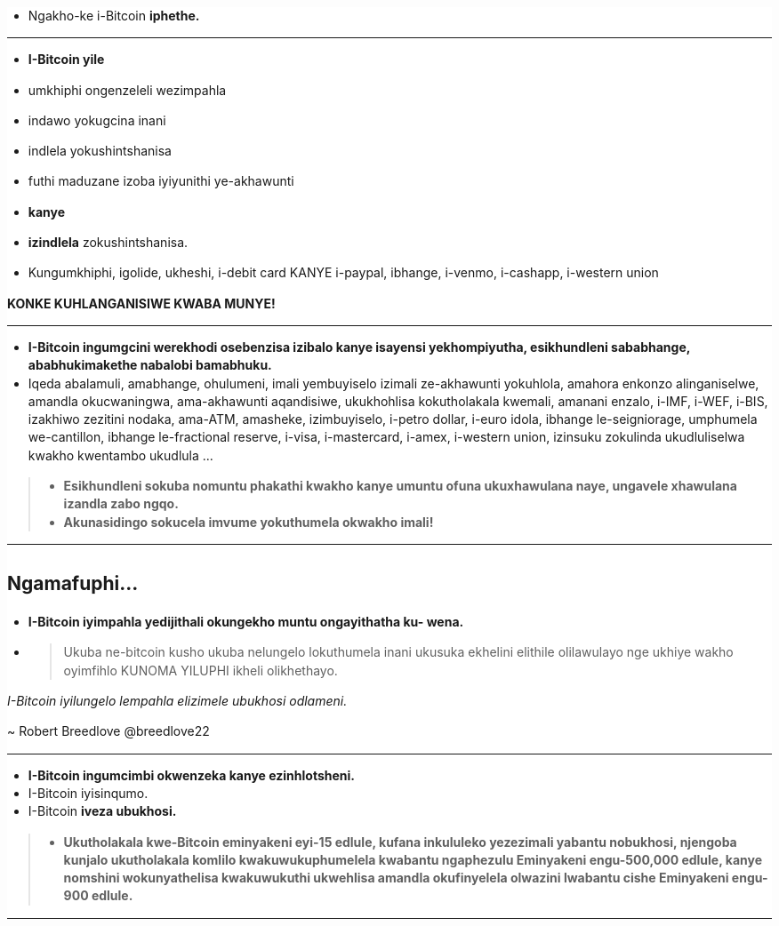 * Ngakho-ke i-Bitcoin **iphethe.**
---
* **I-Bitcoin yile**
* umkhiphi ongenzeleli wezimpahla
*  indawo yokugcina inani
* indlela yokushintshanisa
* futhi maduzane izoba iyiyunithi ye-akhawunti
*  **kanye**
* **izindlela** zokushintshanisa.

* Kungumkhiphi, igolide, ukheshi, i-debit card KANYE
i-paypal, ibhange, i-venmo, i-cashapp, i-western union

**KONKE KUHLANGANISIWE KWABA MUNYE!**

---
* **I-Bitcoin ingumgcini werekhodi osebenzisa izibalo kanye
isayensi yekhompiyutha, esikhundleni sababhange, ababhukimakethe
nabalobi bamabhuku.**
* Iqeda abalamuli, amabhange, ohulumeni, imali yembuyiselo
izimali ze-akhawunti yokuhlola, amahora enkonzo alinganiselwe,
amandla okucwaningwa, ama-akhawunti aqandisiwe, ukukhohlisa kokutholakala kwemali, amanani enzalo, i-IMF,
i-WEF, i-BIS, izakhiwo zezitini nodaka, ama-ATM,
amasheke, izimbuyiselo, i-petro dollar, i-euro
idola, ibhange le-seigniorage, umphumela we-cantillon,
ibhange le-fractional reserve, i-visa, i-mastercard, i-amex,
i-western union, izinsuku zokulinda ukudluliselwa kwakho kwentambo
ukudlula ...

>* **Esikhundleni sokuba nomuntu phakathi kwakho kanye
>umuntu ofuna ukuxhawulana naye, ungavele
>xhawulana izandla zabo ngqo.**
>* **Akunasidingo sokucela imvume yokuthumela okwakho
>imali!**
---

## Ngamafuphi…
* **I-Bitcoin iyimpahla yedijithali okungekho muntu ongayithatha ku-
wena.**
* >Ukuba ne-bitcoin kusho ukuba nelungelo lokuthumela inani
ukusuka ekhelini elithile olilawulayo nge
ukhiye wakho oyimfihlo KUNOMA YILUPHI ikheli olikhethayo.

*I-Bitcoin iyilungelo lempahla elizimele
ubukhosi odlameni.*

~ Robert Breedlove @breedlove22

---

* **I-Bitcoin ingumcimbi okwenzeka kanye ezinhlotsheni.**
* I-Bitcoin iyisinqumo.
* I-Bitcoin **iveza ubukhosi.**
>* **Ukutholakala kwe-Bitcoin eminyakeni eyi-15 edlule, kufana
inkululeko yezezimali yabantu nobukhosi, njengoba kunjalo
ukutholakala komlilo kwakuwukuphumelela kwabantu ngaphezulu
Eminyakeni engu-500,000 edlule, kanye nomshini wokunyathelisa kwakuwukuthi
ukwehlisa amandla okufinyelela olwazini lwabantu cishe
Eminyakeni engu-900 edlule.**

---
